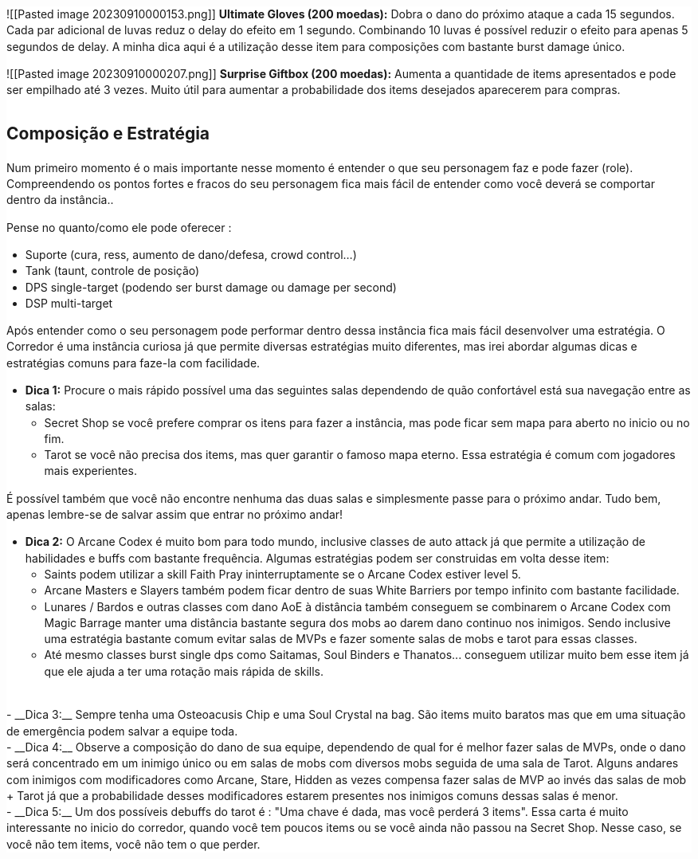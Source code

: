 ![[Pasted image 20230910000153.png]]
__Ultimate Gloves (200 moedas):__ Dobra o dano do próximo ataque a cada 15 segundos. Cada par adicional de luvas reduz o delay do efeito em 1 segundo. Combinando  10 luvas é possível reduzir o efeito para apenas 5 segundos de delay. A minha dica aqui é a utilização desse item para composições com bastante burst damage único.

![[Pasted image 20230910000207.png]]
__Surprise Giftbox (200 moedas):__ Aumenta a quantidade de items apresentados e pode ser empilhado até 3 vezes. Muito útil para aumentar a probabilidade dos items desejados aparecerem para compras.

## Composição e Estratégia
Num primeiro momento é o mais importante nesse momento é entender o que seu personagem faz e pode fazer (role). Compreendendo os pontos fortes e fracos do seu personagem fica mais fácil de entender como você deverá se comportar dentro da instância..

Pense no quanto/como ele pode oferecer :

- Suporte (cura, ress, aumento de dano/defesa, crowd control…)
- Tank (taunt, controle de posição)
- DPS single-target (podendo ser burst damage ou damage per second)
- DSP multi-target

Após entender como o seu personagem pode performar dentro dessa instância fica mais fácil desenvolver uma estratégia. O Corredor é uma instância curiosa já que permite diversas estratégias muito diferentes, mas irei abordar algumas dicas e estratégias comuns para faze-la com facilidade.

- __Dica 1:__ Procure o mais rápido possível uma das seguintes salas dependendo de quão confortável está sua navegação entre as salas: 
	- Secret Shop se você prefere comprar os itens para fazer a instância, mas pode ficar sem mapa para aberto no inicio ou no fim.
	- Tarot se você não precisa dos items, mas quer garantir o famoso mapa eterno. Essa estratégia é comum com jogadores mais experientes.

É possível também que você não encontre nenhuma das duas salas e simplesmente passe para o próximo andar. Tudo bem, apenas lembre-se de salvar assim que entrar no próximo andar!
<br>
- __Dica 2:__ O Arcane Codex é muito bom para todo mundo, inclusive classes de auto attack já que permite a utilização de habilidades e buffs com bastante frequência. Algumas estratégias podem ser construidas em volta desse item:
	- Saints podem utilizar a skill Faith Pray ininterruptamente se o Arcane Codex estiver level 5.
	- Arcane Masters e Slayers também podem ficar dentro de suas White Barriers por tempo infinito com bastante facilidade.
	- Lunares / Bardos e outras classes com dano AoE à distância também conseguem se combinarem o Arcane Codex com Magic Barrage manter uma distância bastante segura dos mobs ao darem dano continuo nos inimigos. Sendo inclusive uma estratégia bastante comum evitar salas de MVPs e fazer somente salas de mobs e tarot para essas classes.
	- Até mesmo classes burst single dps como Saitamas, Soul Binders e Thanatos... conseguem utilizar muito bem esse item já que ele ajuda a ter uma rotação mais rápida de skills.
<br>
- __Dica 3:__ Sempre tenha uma Osteoacusis Chip  e uma Soul Crystal na bag. São items muito baratos mas que em uma situação de emergência podem salvar a equipe toda.
<br>
- __Dica 4:__ Observe a composição do dano de sua equipe, dependendo de qual for é melhor fazer salas de MVPs, onde o dano será concentrado em um inimigo único ou em salas de mobs com diversos mobs seguida de uma sala de Tarot. Alguns andares com inimigos com modificadores como Arcane, Stare, Hidden as vezes compensa fazer salas de MVP ao invés das salas de mob + Tarot já que a probabilidade desses modificadores estarem presentes nos inimigos comuns dessas salas é menor.
<br>
- __Dica 5:__ Um dos possíveis debuffs do tarot é : "Uma chave é dada, mas você perderá 3 items". Essa carta é muito interessante no inicio do corredor, quando você tem poucos items ou se você ainda não passou na Secret Shop. Nesse caso, se você não tem items, você não tem o que perder.
<br>